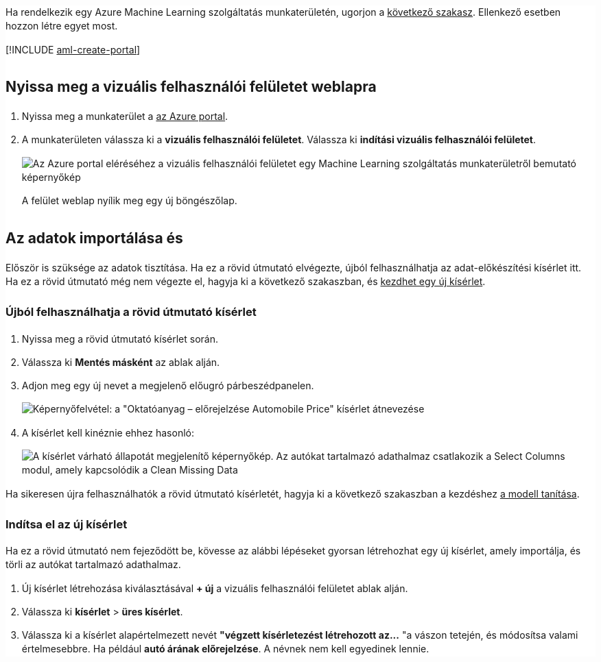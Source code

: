 Ha rendelkezik egy Azure Machine Learning szolgáltatás munkaterületén, ugorjon a [következő szakasz](#open-the-visual-interface-webpage). Ellenkező esetben hozzon létre egyet most.

[!INCLUDE [aml-create-portal](../../../includes/aml-create-in-portal.md)]

## <a name="open-the-visual-interface-webpage"></a>Nyissa meg a vizuális felhasználói felületet weblapra

1. Nyissa meg a munkaterület a [az Azure portal](https://portal.azure.com/).  

1. A munkaterületen válassza ki a **vizuális felhasználói felületet**.  Válassza ki **indítási vizuális felhasználói felületet**.  

    ![Az Azure portal eléréséhez a vizuális felhasználói felületet egy Machine Learning szolgáltatás munkaterületről bemutató képernyőkép](./media/ui-tutorial-automobile-price-train-score/launch-ui.png)

    A felület weblap nyílik meg egy új böngészőlap.  

## <a name="import-and-clean-your-data"></a>Az adatok importálása és

Először is szüksége az adatok tisztítása. Ha ez a rövid útmutató elvégezte, újból felhasználhatja az adat-előkészítési kísérlet itt. Ha ez a rövid útmutató még nem végezte el, hagyja ki a következő szakaszban, és [kezdhet egy új kísérlet](#start-from-a-new-experiment).

### <a name="reuse-the-quickstart-experiment"></a>Újból felhasználhatja a rövid útmutató kísérlet

1. Nyissa meg a rövid útmutató kísérlet során.

1. Válassza ki **Mentés másként** az ablak alján.

1. Adjon meg egy új nevet a megjelenő előugró párbeszédpanelen.

    ![Képernyőfelvétel: a "Oktatóanyag – előrejelzése Automobile Price" kísérlet átnevezése](./media/ui-tutorial-automobile-price-train-score/save-a-copy.png)

1. A kísérlet kell kinéznie ehhez hasonló:

    ![A kísérlet várható állapotát megjelenítő képernyőkép. Az autókat tartalmazó adathalmaz csatlakozik a Select Columns modul, amely kapcsolódik a Clean Missing Data](./media/ui-tutorial-automobile-price-train-score/save-copy-result.png)

Ha sikeresen újra felhasználhatók a rövid útmutató kísérletét, hagyja ki a következő szakaszban a kezdéshez [a modell tanítása](#train-the-model).

### <a name="start-from-a-new-experiment"></a>Indítsa el az új kísérlet

Ha ez a rövid útmutató nem fejeződött be, kövesse az alábbi lépéseket gyorsan létrehozhat egy új kísérlet, amely importálja, és törli az autókat tartalmazó adathalmaz.

1. Új kísérlet létrehozása kiválasztásával **+ új** a vizuális felhasználói felületet ablak alján.

1. Válassza ki **kísérlet** >  **üres kísérlet**.

1. Válassza ki a kísérlet alapértelmezett nevét **"végzett kísérletezést létrehozott az...** "a vászon tetején, és módosítsa valami értelmesebbre. Ha például **autó árának előrejelzése**. A névnek nem kell egyedinek lennie.
